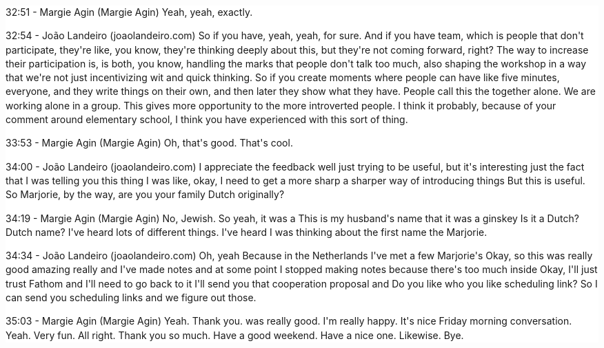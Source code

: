 32:51 - Margie Agin (Margie Agin)
  Yeah, yeah, exactly.

32:54 - João Landeiro (joaolandeiro.com)
  So if you have, yeah, yeah, for sure. And if you have team, which is people that don't participate, they're like, you know, they're thinking deeply about this, but they're not coming forward, right?  The way to increase their participation is, is both, you know, handling the marks that people don't talk too much, also shaping the workshop in a way that we're not just incentivizing wit and quick thinking.  So if you create moments where people can have like five minutes, everyone, and they write things on their own, and then later they show what they have.  People call this the together alone. We are working alone in a group. This gives more opportunity to the more introverted people.  I think it probably, because of your comment around elementary school, I think you have experienced with this sort of thing.

33:53 - Margie Agin (Margie Agin)
  Oh, that's good. That's cool.

34:00 - João Landeiro (joaolandeiro.com)
  I appreciate the feedback well just trying to be useful, but it's interesting just the fact that I was telling you this thing I was like, okay, I need to get a more sharp a sharper way of introducing things But this is useful.  So Marjorie, by the way, are you your family Dutch originally?

34:19 - Margie Agin (Margie Agin)
  No, Jewish. So yeah, it was a This is my husband's name that it was a ginskey Is it a Dutch?  Dutch name? I've heard lots of different things. I've heard I was thinking about the first name the Marjorie.

34:34 - João Landeiro (joaolandeiro.com)
  Oh, yeah Because in the Netherlands I've met a few Marjorie's Okay, so this was really good amazing really and I've made notes and at some point I stopped making notes because there's too much inside Okay, I'll just trust Fathom and I'll need to go back to it I'll send you that cooperation proposal and Do you like who you like scheduling link?  So I can send you scheduling links and we figure out those.

35:03 - Margie Agin (Margie Agin)
  Yeah. Thank you. was really good. I'm really happy. It's nice Friday morning conversation. Yeah. Very fun. All right. Thank you so much.  Have a good weekend. Have a nice one. Likewise. Bye.